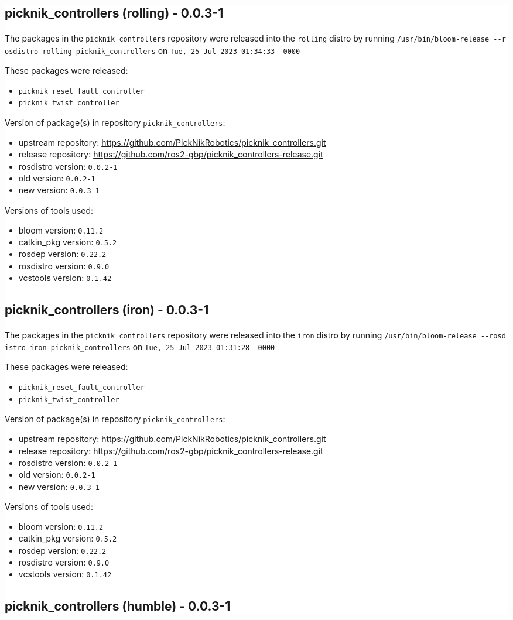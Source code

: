 ## picknik_controllers (rolling) - 0.0.3-1

The packages in the `picknik_controllers` repository were released into the `rolling` distro by running `/usr/bin/bloom-release --rosdistro rolling picknik_controllers` on `Tue, 25 Jul 2023 01:34:33 -0000`

These packages were released:
- `picknik_reset_fault_controller`
- `picknik_twist_controller`

Version of package(s) in repository `picknik_controllers`:

- upstream repository: https://github.com/PickNikRobotics/picknik_controllers.git
- release repository: https://github.com/ros2-gbp/picknik_controllers-release.git
- rosdistro version: `0.0.2-1`
- old version: `0.0.2-1`
- new version: `0.0.3-1`

Versions of tools used:

- bloom version: `0.11.2`
- catkin_pkg version: `0.5.2`
- rosdep version: `0.22.2`
- rosdistro version: `0.9.0`
- vcstools version: `0.1.42`


## picknik_controllers (iron) - 0.0.3-1

The packages in the `picknik_controllers` repository were released into the `iron` distro by running `/usr/bin/bloom-release --rosdistro iron picknik_controllers` on `Tue, 25 Jul 2023 01:31:28 -0000`

These packages were released:
- `picknik_reset_fault_controller`
- `picknik_twist_controller`

Version of package(s) in repository `picknik_controllers`:

- upstream repository: https://github.com/PickNikRobotics/picknik_controllers.git
- release repository: https://github.com/ros2-gbp/picknik_controllers-release.git
- rosdistro version: `0.0.2-1`
- old version: `0.0.2-1`
- new version: `0.0.3-1`

Versions of tools used:

- bloom version: `0.11.2`
- catkin_pkg version: `0.5.2`
- rosdep version: `0.22.2`
- rosdistro version: `0.9.0`
- vcstools version: `0.1.42`


## picknik_controllers (humble) - 0.0.3-1
